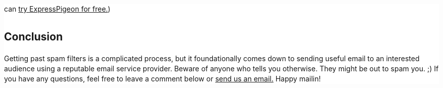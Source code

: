 can [try ExpressPigeon for
free.](Beware%20of%20anyone%20who%20tells%20you%20otherwise.%20They%20might%20be%20out%20to%20spam%20you.%A0;))

Conclusion
----------

Getting past spam filters is a complicated process, but it
foundationally comes down to sending useful email to an interested
audience using a reputable email service provider. Beware of anyone who
tells you otherwise. They might be out to spam you. ;) If you have any
questions, feel free to leave a comment below or [send us an
email.](https://expresspigeon.com/support) Happy mailin!
